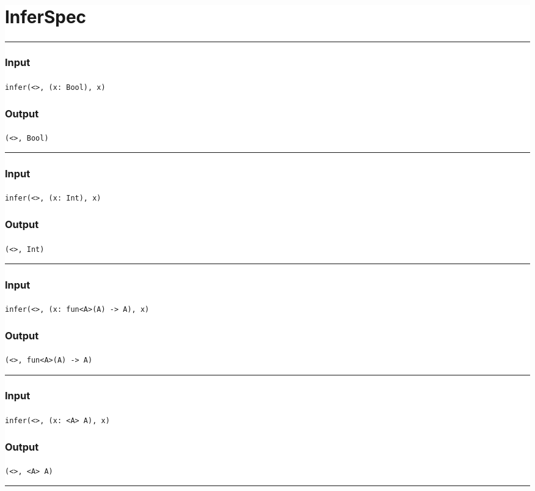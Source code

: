# InferSpec

--------------------------------------------------------------------------------

### Input
```ite
infer(<>, (x: Bool), x)
```

### Output
```
(<>, Bool)
```

--------------------------------------------------------------------------------

### Input
```ite
infer(<>, (x: Int), x)
```

### Output
```
(<>, Int)
```

--------------------------------------------------------------------------------

### Input
```ite
infer(<>, (x: fun<A>(A) -> A), x)
```

### Output
```
(<>, fun<A>(A) -> A)
```

--------------------------------------------------------------------------------

### Input
```ite
infer(<>, (x: <A> A), x)
```

### Output
```
(<>, <A> A)
```

--------------------------------------------------------------------------------
